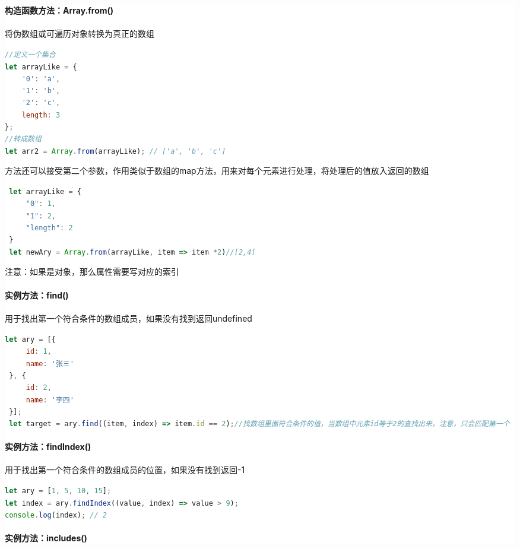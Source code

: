 #### 构造函数方法：Array.from()

将伪数组或可遍历对象转换为真正的数组

```javascript
//定义一个集合
let arrayLike = {
    '0': 'a',
    '1': 'b',
    '2': 'c',
    length: 3
}; 
//转成数组
let arr2 = Array.from(arrayLike); // ['a', 'b', 'c']
```

方法还可以接受第二个参数，作用类似于数组的map方法，用来对每个元素进行处理，将处理后的值放入返回的数组

```javascript
 let arrayLike = { 
     "0": 1,
     "1": 2,
     "length": 2
 }
 let newAry = Array.from(arrayLike, item => item *2)//[2,4]

```

注意：如果是对象，那么属性需要写对应的索引

#### 实例方法：find()

用于找出第一个符合条件的数组成员，如果没有找到返回undefined

```javascript
let ary = [{
     id: 1,
     name: '张三'
 }, { 
     id: 2,
     name: '李四'
 }]; 
 let target = ary.find((item, index) => item.id == 2);//找数组里面符合条件的值，当数组中元素id等于2的查找出来，注意，只会匹配第一个

```

#### 实例方法：findIndex()

用于找出第一个符合条件的数组成员的位置，如果没有找到返回-1

```javascript
let ary = [1, 5, 10, 15];
let index = ary.findIndex((value, index) => value > 9); 
console.log(index); // 2
```

#### 实例方法：includes()
